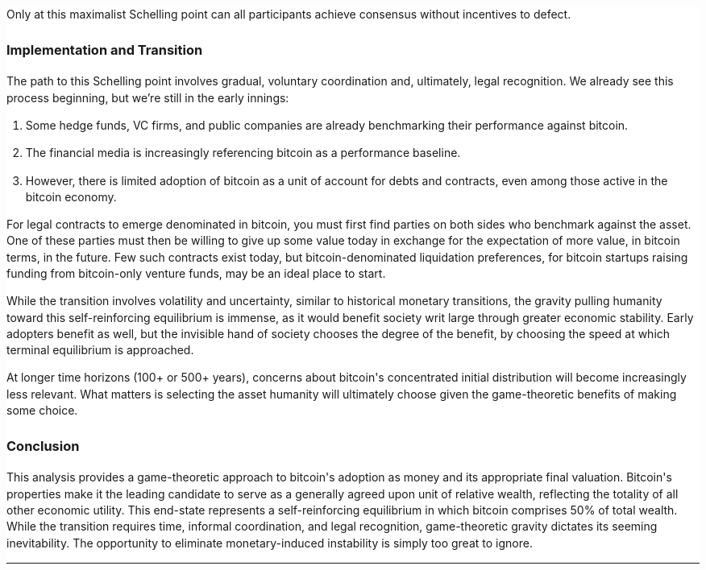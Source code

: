 Only at this maximalist Schelling point can all participants achieve consensus without incentives to defect.

### Implementation and Transition

The path to this Schelling point involves gradual, voluntary coordination and, ultimately, legal recognition. We already see this process beginning, but we’re still in the early innings:

1. Some hedge funds, VC firms, and public companies are already benchmarking their performance against bitcoin.

2. The financial media is increasingly referencing bitcoin as a performance baseline.

3. However, there is limited adoption of bitcoin as a unit of account for debts and contracts, even among those active in the bitcoin economy.

For legal contracts to emerge denominated in bitcoin, you must first find parties on both sides who benchmark against the asset. One of these parties must then be willing to give up some value today in exchange for the expectation of more value, in bitcoin terms, in the future. Few such contracts exist today, but bitcoin-denominated liquidation preferences, for bitcoin startups raising funding from bitcoin-only venture funds, may be an ideal place to start.

While the transition involves volatility and uncertainty, similar to historical monetary transitions, the gravity pulling humanity toward this self-reinforcing equilibrium is immense, as it would benefit society writ large through greater economic stability. Early adopters benefit as well, but the invisible hand of society chooses the degree of the benefit, by choosing the speed at which terminal equilibrium is approached.

At longer time horizons (100+ or 500+ years), concerns about bitcoin's concentrated initial distribution will become increasingly less relevant. What matters is selecting the asset humanity will ultimately choose given the game-theoretic benefits of making some choice.

### Conclusion

This analysis provides a game-theoretic approach to bitcoin's adoption as money and its appropriate final valuation. Bitcoin's properties make it the leading candidate to serve as a generally agreed upon unit of relative wealth, reflecting the totality of all other economic utility. This end-state represents a self-reinforcing equilibrium in which bitcoin comprises 50% of total wealth. While the transition requires time, informal coordination, and legal recognition, game-theoretic gravity dictates its seeming inevitability. The opportunity to eliminate monetary-induced instability is simply too great to ignore.

-------------------------

